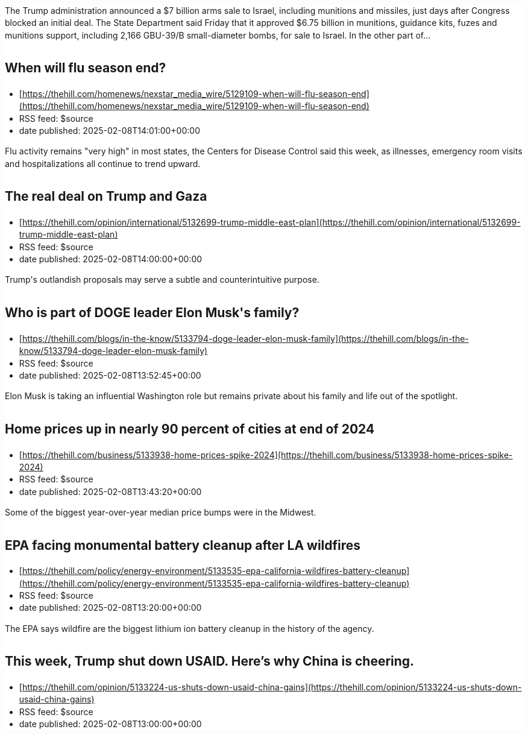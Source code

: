 The Trump administration announced a $7 billion arms sale to Israel, including munitions and missiles, just days after Congress blocked an initial deal. The State Department said Friday that it approved $6.75 billion in munitions, guidance kits, fuzes and munitions support, including 2,166 GBU-39/B small-diameter bombs, for sale to Israel. In the other part of...

## When will flu season end?
 - [https://thehill.com/homenews/nexstar_media_wire/5129109-when-will-flu-season-end](https://thehill.com/homenews/nexstar_media_wire/5129109-when-will-flu-season-end)
 - RSS feed: $source
 - date published: 2025-02-08T14:01:00+00:00

Flu activity remains "very high" in most states, the Centers for Disease Control said this week, as illnesses, emergency room visits and hospitalizations all continue to trend upward.

## The real deal on Trump and Gaza
 - [https://thehill.com/opinion/international/5132699-trump-middle-east-plan](https://thehill.com/opinion/international/5132699-trump-middle-east-plan)
 - RSS feed: $source
 - date published: 2025-02-08T14:00:00+00:00

Trump's outlandish proposals may serve a subtle and counterintuitive purpose.

## Who is part of DOGE leader Elon Musk's family?
 - [https://thehill.com/blogs/in-the-know/5133794-doge-leader-elon-musk-family](https://thehill.com/blogs/in-the-know/5133794-doge-leader-elon-musk-family)
 - RSS feed: $source
 - date published: 2025-02-08T13:52:45+00:00

Elon Musk is taking an influential Washington role but remains private about his family and life out of the spotlight.

## Home prices up in nearly 90 percent of cities at end of 2024
 - [https://thehill.com/business/5133938-home-prices-spike-2024](https://thehill.com/business/5133938-home-prices-spike-2024)
 - RSS feed: $source
 - date published: 2025-02-08T13:43:20+00:00

Some of the biggest year-over-year median price bumps were in the Midwest.

## EPA facing monumental battery cleanup after LA wildfires
 - [https://thehill.com/policy/energy-environment/5133535-epa-california-wildfires-battery-cleanup](https://thehill.com/policy/energy-environment/5133535-epa-california-wildfires-battery-cleanup)
 - RSS feed: $source
 - date published: 2025-02-08T13:20:00+00:00

The EPA says wildfire are the biggest lithium ion battery cleanup in the history of the agency.

## This week, Trump shut down USAID. Here’s why China is cheering.
 - [https://thehill.com/opinion/5133224-us-shuts-down-usaid-china-gains](https://thehill.com/opinion/5133224-us-shuts-down-usaid-china-gains)
 - RSS feed: $source
 - date published: 2025-02-08T13:00:00+00:00

